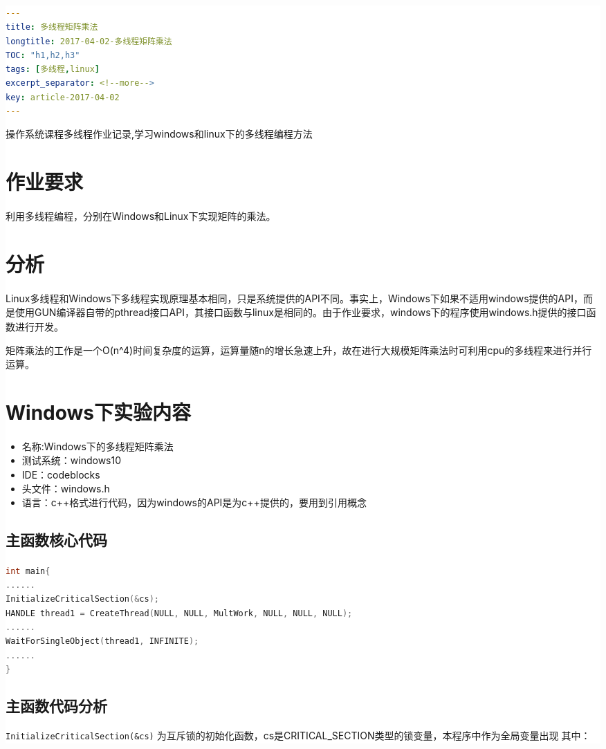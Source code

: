 ```yaml
---
title: 多线程矩阵乘法
longtitle: 2017-04-02-多线程矩阵乘法
TOC: "h1,h2,h3"
tags: [多线程,linux]
excerpt_separator: <!--more-->
key: article-2017-04-02
---
```


操作系统课程多线程作业记录,学习windows和linux下的多线程编程方法

# 作业要求

利用多线程编程，分别在Windows和Linux下实现矩阵的乘法。

# 分析
Linux多线程和Windows下多线程实现原理基本相同，只是系统提供的API不同。事实上，Windows下如果不适用windows提供的API，而是使用GUN编译器自带的pthread接口API，其接口函数与linux是相同的。由于作业要求，windows下的程序使用windows.h提供的接口函数进行开发。



矩阵乘法的工作是一个O(n^4)时间复杂度的运算，运算量随n的增长急速上升，故在进行大规模矩阵乘法时可利用cpu的多线程来进行并行运算。

# Windows下实验内容

* 名称:Windows下的多线程矩阵乘法
* 测试系统：windows10
* IDE：codeblocks
* 头文件：windows.h
* 语言：c++格式进行代码，因为windows的API是为c++提供的，要用到引用概念

## 主函数核心代码

``` C++
int main{
......
InitializeCriticalSection(&cs);
HANDLE thread1 = CreateThread(NULL, NULL, MultWork, NULL, NULL, NULL);
......
WaitForSingleObject(thread1, INFINITE);
......
}
```

## 主函数代码分析

`InitializeCriticalSection(&cs)` 为互斥锁的初始化函数，cs是CRITICAL_SECTION类型的锁变量，本程序中作为全局变量出现
其中：

